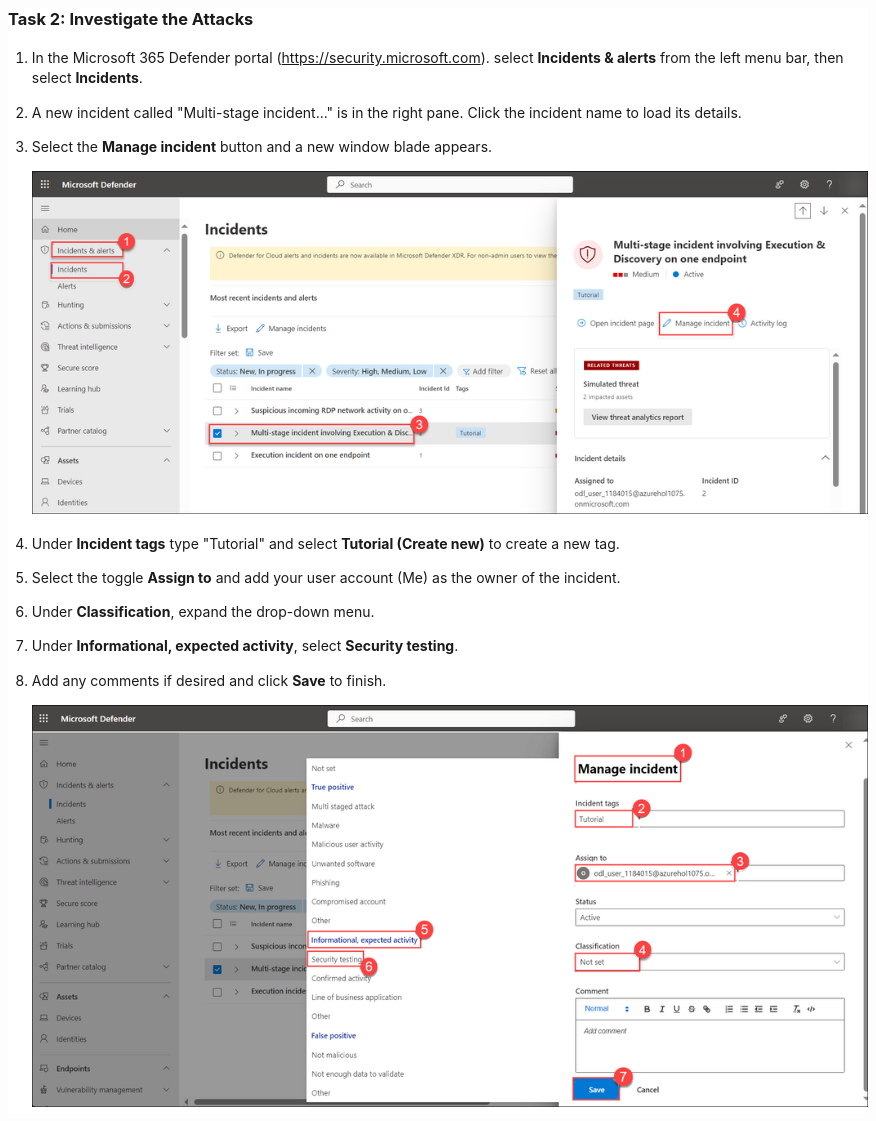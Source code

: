### Task 2: Investigate the Attacks

1. In the Microsoft 365 Defender portal (https://security.microsoft.com). select **Incidents & alerts** from the left menu bar, then select **Incidents**.

1. A new incident called "Multi-stage incident..." is in the right pane. Click the incident name to load its details.

1. Select the **Manage incident** button and a new window blade appears.

    ![Lab overview.](./media/lab04-task02-manageincident.png)  

1. Under **Incident tags** type "Tutorial" and select **Tutorial (Create new)** to create a new tag. 


1. Select the toggle **Assign to** and add your user account (Me) as the owner of the incident. 

1. Under **Classification**, expand the drop-down menu. 

1. Under **Informational, expected activity**, select **Security testing**. 

1. Add any comments if desired and click **Save** to finish.

    ![Lab overview.](./media/lab04-task02-securitytesting.png) 
